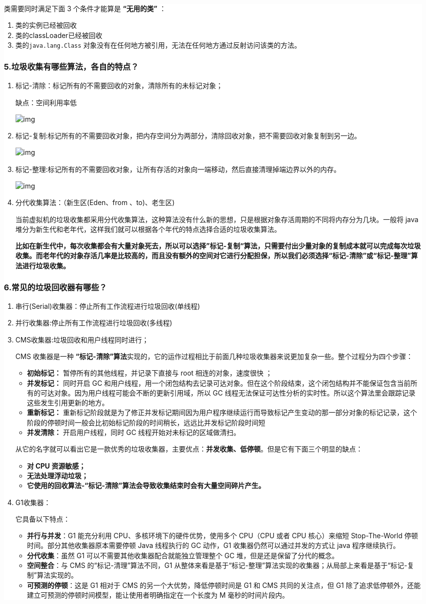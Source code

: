 类需要同时满足下面 3 个条件才能算是 **“无用的类”** ：

1. 类的实例已经被回收
2. 类的classLoader已经被回收
3. 类的`java.lang.Class` 对象没有在任何地方被引用，无法在任何地方通过反射访问该类的方法。

### 5.垃圾收集有哪些算法，各自的特点？

1. 标记-清除：标记所有的不需要回收的对象，清除所有的未标记对象；

   缺点：空间利用率低

   ![img](.\高频面试_img\标记-清除算法.jpeg)

2. 标记-复制:标记所有的不需要回收对象，把内存空间分为两部分，清除回收对象，把不需要回收对象复制到另一边。

   ![img](.\高频面试_img\90984624.png)

3. 标记-整理:标记所有的不需要回收对象，让所有存活的对象向一端移动，然后直接清理掉端边界以外的内存。

   ![img](D:\个人\个人收藏\我的笔记\面试笔记\高频面试_img\94057049.png)

4. 分代收集算法：（新生区(Eden、from 、to)、老生区)

   当前虚拟机的垃圾收集都采用分代收集算法，这种算法没有什么新的思想，只是根据对象存活周期的不同将内存分为几块。一般将 java 堆分为新生代和老年代，这样我们就可以根据各个年代的特点选择合适的垃圾收集算法。

   **比如在新生代中，每次收集都会有大量对象死去，所以可以选择”标记-复制“算法，只需要付出少量对象的复制成本就可以完成每次垃圾收集。而老年代的对象存活几率是比较高的，而且没有额外的空间对它进行分配担保，所以我们必须选择“标记-清除”或“标记-整理”算法进行垃圾收集。**

### 6.常见的垃圾回收器有哪些？

1. 串行(Serial)收集器：停止所有工作流程进行垃圾回收(单线程)

2. 并行收集器:停止所有工作流程进行垃圾回收(多线程)

3. CMS收集器:垃圾回收和用户线程同时进行；

   CMS 收集器是一种 **“标记-清除”算法**实现的，它的运作过程相比于前面几种垃圾收集器来说更加复杂一些。整个过程分为四个步骤：

   - **初始标记：** 暂停所有的其他线程，并记录下直接与 root 相连的对象，速度很快 ；
   - **并发标记：** 同时开启 GC 和用户线程，用一个闭包结构去记录可达对象。但在这个阶段结束，这个闭包结构并不能保证包含当前所有的可达对象。因为用户线程可能会不断的更新引用域，所以 GC 线程无法保证可达性分析的实时性。所以这个算法里会跟踪记录这些发生引用更新的地方。
   - **重新标记：** 重新标记阶段就是为了修正并发标记期间因为用户程序继续运行而导致标记产生变动的那一部分对象的标记记录，这个阶段的停顿时间一般会比初始标记阶段的时间稍长，远远比并发标记阶段时间短
   - **并发清除：** 开启用户线程，同时 GC 线程开始对未标记的区域做清扫。

   从它的名字就可以看出它是一款优秀的垃圾收集器，主要优点：**并发收集、低停顿**。但是它有下面三个明显的缺点：

   - **对 CPU 资源敏感；**
   - **无法处理浮动垃圾；**
   - **它使用的回收算法-“标记-清除”算法会导致收集结束时会有大量空间碎片产生。**

4. G1收集器：

   它具备以下特点：

   - **并行与并发**：G1 能充分利用 CPU、多核环境下的硬件优势，使用多个 CPU（CPU 或者 CPU 核心）来缩短 Stop-The-World 停顿时间。部分其他收集器原本需要停顿 Java 线程执行的 GC 动作，G1 收集器仍然可以通过并发的方式让 java 程序继续执行。
   - **分代收集**：虽然 G1 可以不需要其他收集器配合就能独立管理整个 GC 堆，但是还是保留了分代的概念。
   - **空间整合**：与 CMS 的“标记-清理”算法不同，G1 从整体来看是基于“标记-整理”算法实现的收集器；从局部上来看是基于“标记-复制”算法实现的。
   - **可预测的停顿**：这是 G1 相对于 CMS 的另一个大优势，降低停顿时间是 G1 和 CMS 共同的关注点，但 G1 除了追求低停顿外，还能建立可预测的停顿时间模型，能让使用者明确指定在一个长度为 M 毫秒的时间片段内。
